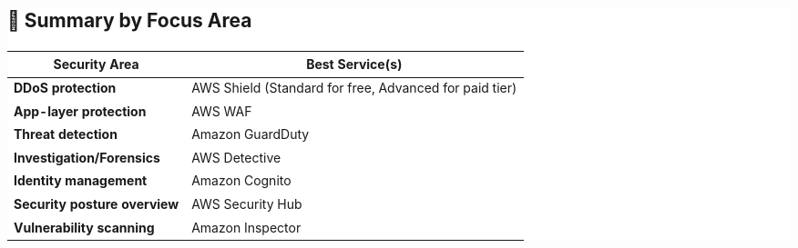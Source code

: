 ## 🔎 Summary by Focus Area
| **Security Area**             | **Best Service(s)**                                    |
| ----------------------------- | ------------------------------------------------------ |
| **DDoS protection**           | AWS Shield (Standard for free, Advanced for paid tier) |
| **App-layer protection**      | AWS WAF                                                |
| **Threat detection**          | Amazon GuardDuty                                       |
| **Investigation/Forensics**   | AWS Detective                                          |
| **Identity management**       | Amazon Cognito                                         |
| **Security posture overview** | AWS Security Hub                                       |
| **Vulnerability scanning**    | Amazon Inspector                                       |
